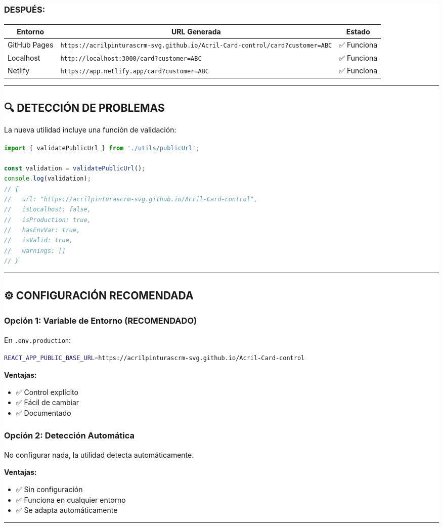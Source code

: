 ### **DESPUÉS:**

| Entorno | URL Generada | Estado |
|---------|--------------|--------|
| GitHub Pages | `https://acrilpinturascrm-svg.github.io/Acril-Card-control/card?customer=ABC` | ✅ Funciona |
| Localhost | `http://localhost:3000/card?customer=ABC` | ✅ Funciona |
| Netlify | `https://app.netlify.app/card?customer=ABC` | ✅ Funciona |

---

## 🔍 DETECCIÓN DE PROBLEMAS

La nueva utilidad incluye una función de validación:

```javascript
import { validatePublicUrl } from './utils/publicUrl';

const validation = validatePublicUrl();
console.log(validation);
// {
//   url: "https://acrilpinturascrm-svg.github.io/Acril-Card-control",
//   isLocalhost: false,
//   isProduction: true,
//   hasEnvVar: true,
//   isValid: true,
//   warnings: []
// }
```

---

## ⚙️ CONFIGURACIÓN RECOMENDADA

### **Opción 1: Variable de Entorno (RECOMENDADO)**

En `.env.production`:
```bash
REACT_APP_PUBLIC_BASE_URL=https://acrilpinturascrm-svg.github.io/Acril-Card-control
```

**Ventajas:**
- ✅ Control explícito
- ✅ Fácil de cambiar
- ✅ Documentado

### **Opción 2: Detección Automática**

No configurar nada, la utilidad detecta automáticamente.

**Ventajas:**
- ✅ Sin configuración
- ✅ Funciona en cualquier entorno
- ✅ Se adapta automáticamente

---